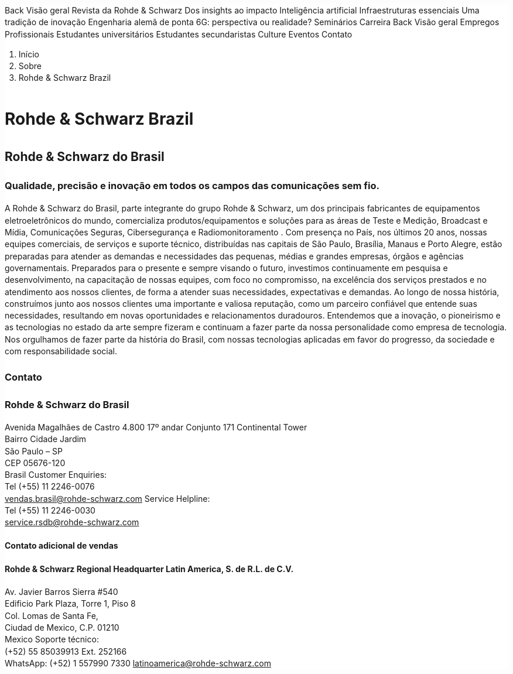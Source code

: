 Back Visão geral Revista da Rohde & Schwarz Dos insights ao impacto Inteligência artificial Infraestruturas essenciais Uma tradição de inovação Engenharia alemã de ponta 6G: perspectiva ou realidade?
Seminários
Carreira
Back Visão geral Empregos Profissionais Estudantes universitários Estudantes secundaristas Culture Eventos Contato
  1. Início
  2. Sobre
  3. Rohde & Schwarz Brazil


#  Rohde & Schwarz Brazil 
##  Rohde & Schwarz do Brasil 
###  Qualidade, precisão e inovação em todos os campos das comunicações sem fio. 
A Rohde & Schwarz do Brasil, parte integrante do grupo Rohde & Schwarz, um dos principais fabricantes de equipamentos eletroeletrônicos do mundo, comercializa produtos/equipamentos e soluções para as áreas de Teste e Medição, Broadcast e Mídia, Comunicações Seguras, Cibersegurança e Radiomonitoramento .
Com presença no País, nos últimos 20 anos, nossas equipes comerciais, de serviços e suporte técnico, distribuídas nas capitais de São Paulo, Brasília, Manaus e Porto Alegre, estão preparadas para atender as demandas e necessidades das pequenas, médias e grandes empresas, órgãos e agências governamentais.
Preparados para o presente e sempre visando o futuro, investimos continuamente em pesquisa e desenvolvimento, na capacitação de nossas equipes, com foco no compromisso, na excelência dos serviços prestados e no atendimento aos nossos clientes, de forma a atender suas necessidades, expectativas e demandas.
Ao longo de nossa história, construímos junto aos nossos clientes uma importante e valiosa reputação, como um parceiro confiável que entende suas necessidades, resultando em novas oportunidades e relacionamentos duradouros.
Entendemos que a inovação, o pioneirismo e as tecnologias no estado da arte sempre fizeram e continuam a fazer parte da nossa personalidade como empresa de tecnologia.
Nos orgulhamos de fazer parte da história do Brasil, com nossas tecnologias aplicadas em favor do progresso, da sociedade e com responsabilidade social.
###  Contato 
###  Rohde & Schwarz do Brasil 
Avenida Magalhães de Castro 4.800 17º andar Conjunto 171 Continental Tower  
Bairro Cidade Jardim  
São Paulo – SP  
CEP 05676-120  
Brasil 
Customer Enquiries:  
Tel (+55) 11 2246-0076  
vendas.brasil@rohde-schwarz.com
Service Helpline:  
Tel (+55) 11 2246-0030  
service.rsdb@rohde-schwarz.com
####  Contato adicional de vendas 
####  Rohde & Schwarz Regional Headquarter Latin America, S. de R.L. de C.V. 
Av. Javier Barros Sierra #540  
Edificio Park Plaza, Torre 1, Piso 8  
Col. Lomas de Santa Fe,  
Ciudad de Mexico, C.P. 01210  
Mexico
Soporte técnico:  
(+52) 55 85039913 Ext. 252166  
WhatsApp: (+52) 1 557990 7330
latinoamerica@rohde-schwarz.com